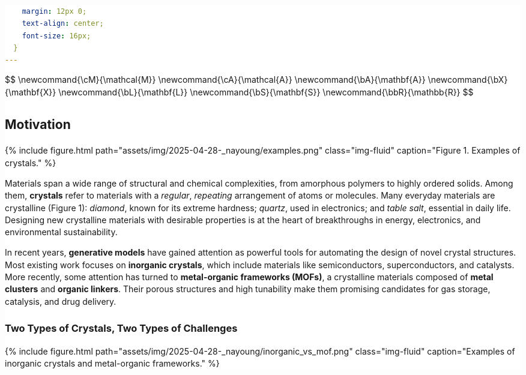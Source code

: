 ```yaml
    margin: 12px 0;
    text-align: center;
    font-size: 16px;
  }
---
```



<div class="preamble">
$$
\newcommand{\cM}{\mathcal{M}}
\newcommand{\cA}{\mathcal{A}}
\newcommand{\bA}{\mathbf{A}}
\newcommand{\bX}{\mathbf{X}}
\newcommand{\bL}{\mathbf{L}}
\newcommand{\bS}{\mathbf{S}}
\newcommand{\bbR}{\mathbb{R}}
$$
</div>

## Motivation

{% include figure.html 
path="assets/img/2025-04-28-_nayoung/examples.png" 
class="img-fluid" 
caption="Figure 1. Examples of crystals."
%}

Materials span a wide range of structural and chemical complexities, from amorphous polymers to highly ordered solids. Among them, **crystals** refer to materials with a *regular*, *repeating* arrangement of atoms or molecules. Many everyday materials are crystalline (Figure 1): *diamond*, known for its extreme hardness; *quartz*, used in electronics; and *table salt*, essential in daily life. Designing new crystalline materials with desirable properties is at the heart of breakthroughs in energy, electronics, and environmental sustainability.

In recent years, **generative models** have gained attention as powerful tools for automating the design of novel crystal structures. Most existing work focuses on **inorganic crystals**<d-cite key="jiao2024crystal"></d-cite><d-cite key="millerflowmm"></d-cite><d-cite key="linequivariant"></d-cite>, which include materials like semiconductors, superconductors, and catalysts. More recently, some attention has turned to **metal-organic frameworks (MOFs)**<d-cite key="fu2023mofdiff"></d-cite>, a crystalline materials composed of **metal clusters** and **organic linkers**. Their porous structures and high tunability make them promising candidates for gas storage<d-cite key="li2018recent"></d-cite><d-cite key="qian2020mof"></d-cite>, catalysis,<d-cite key="lee2009metal"></d-cite> and drug delivery<d-cite key="horcajada2012metal"></d-cite>. 

### Two Types of Crystals, Two Types of Challenges

{% include figure.html 
path="assets/img/2025-04-28-_nayoung/inorganic_vs_mof.png" 
class="img-fluid" 
caption="Examples of inorganic crystals and metal-organic frameworks."
%}

